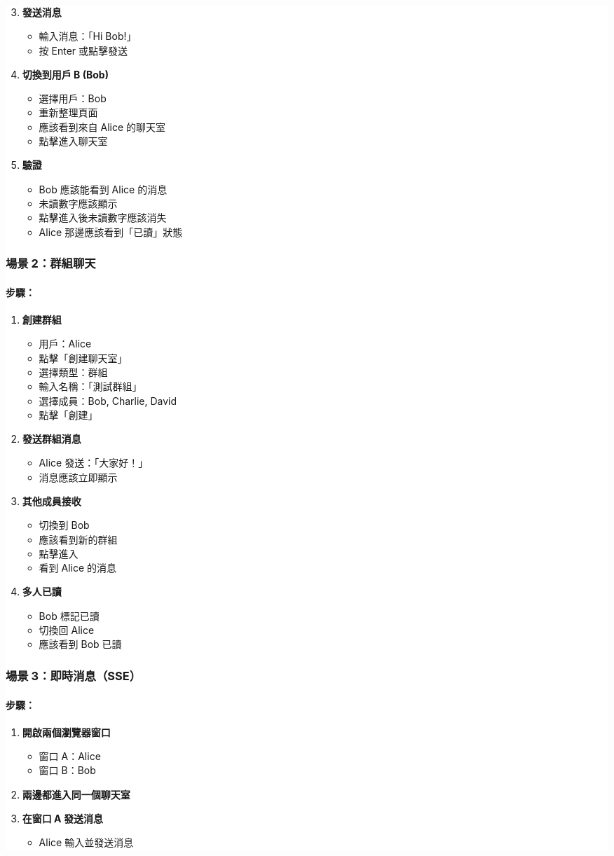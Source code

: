 3. **發送消息**
   - 輸入消息：「Hi Bob!」
   - 按 Enter 或點擊發送

4. **切換到用戶 B (Bob)**
   - 選擇用戶：Bob
   - 重新整理頁面
   - 應該看到來自 Alice 的聊天室
   - 點擊進入聊天室

5. **驗證**
   - Bob 應該能看到 Alice 的消息
   - 未讀數字應該顯示
   - 點擊進入後未讀數字應該消失
   - Alice 那邊應該看到「已讀」狀態

### 場景 2：群組聊天

#### 步驟：

1. **創建群組**
   - 用戶：Alice
   - 點擊「創建聊天室」
   - 選擇類型：群組
   - 輸入名稱：「測試群組」
   - 選擇成員：Bob, Charlie, David
   - 點擊「創建」

2. **發送群組消息**
   - Alice 發送：「大家好！」
   - 消息應該立即顯示

3. **其他成員接收**
   - 切換到 Bob
   - 應該看到新的群組
   - 點擊進入
   - 看到 Alice 的消息

4. **多人已讀**
   - Bob 標記已讀
   - 切換回 Alice
   - 應該看到 Bob 已讀

### 場景 3：即時消息（SSE）

#### 步驟：

1. **開啟兩個瀏覽器窗口**
   - 窗口 A：Alice
   - 窗口 B：Bob

2. **兩邊都進入同一個聊天室**

3. **在窗口 A 發送消息**
   - Alice 輸入並發送消息
